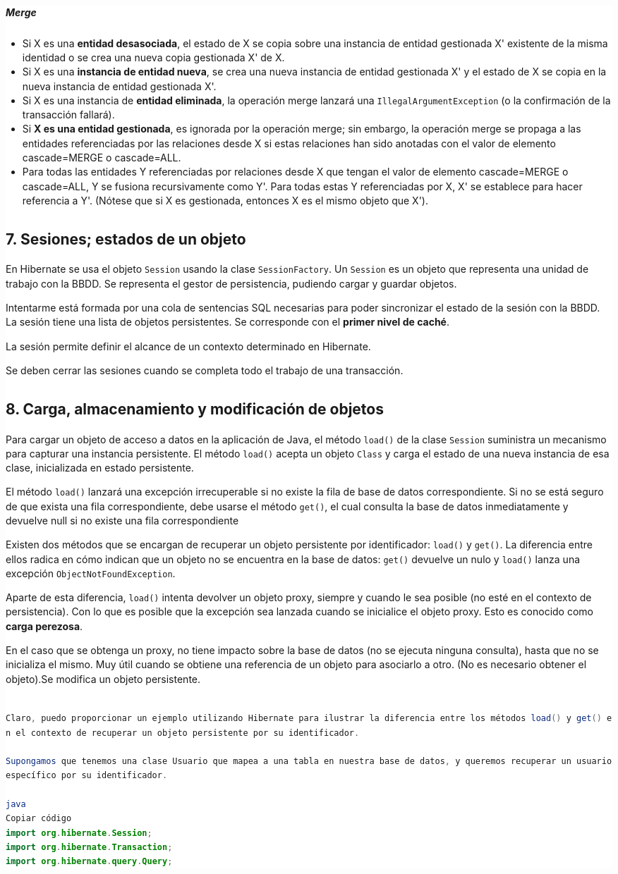 ##### Merge
- Si X es una **entidad desasociada**, el estado de X se copia sobre una instancia de entidad gestionada X' existente de la misma identidad o se crea una nueva copia gestionada X' de X.
- Si X es una **instancia de entidad nueva**, se crea una nueva instancia de entidad gestionada X' y el estado de X se copia en la nueva instancia de entidad gestionada X'.
- Si X es una instancia de **entidad eliminada**, la operación merge lanzará una `IllegalArgumentException` (o la confirmación de la transacción fallará).
- Si **X es una entidad gestionada**, es ignorada por la operación merge; sin embargo, la operación merge se propaga a las entidades referenciadas por las relaciones desde X si estas relaciones han sido anotadas con el valor de elemento cascade=MERGE o cascade=ALL.
- Para todas las entidades Y referenciadas por relaciones desde X que tengan el valor de elemento cascade=MERGE o cascade=ALL, Y se fusiona recursivamente como Y'. Para todas estas Y referenciadas por X, X' se establece para hacer referencia a Y'. (Nótese que si X es gestionada, entonces X es el mismo objeto que X').
## 7. Sesiones; estados de un objeto

En Hibernate se usa el objeto `Session` usando la clase `SessionFactory`.
Un `Session` es un objeto que representa una unidad de trabajo con la BBDD. Se representa el gestor de persistencia, pudiendo cargar y guardar objetos.

Intentarme está formada por una cola de sentencias SQL necesarias para poder sincronizar el estado de la sesión con la BBDD.
La sesión tiene una lista de objetos persistentes. Se corresponde con el **primer nivel de caché**.

La sesión permite definir el alcance de un contexto determinado en Hibernate. 

Se deben cerrar las sesiones cuando se completa todo el trabajo de una transacción. 

## 8. Carga, almacenamiento y modificación de objetos

Para cargar un objeto de acceso a datos en la aplicación de Java, el método `load()` de la clase `Session` suministra un mecanismo para capturar una instancia persistente. El método `load()` acepta un objeto `Class` y carga el estado de una nueva instancia de esa clase, inicializada en estado persistente. 

El método `load()` lanzará una excepción irrecuperable si no existe la fila de base de datos correspondiente. Si no se está seguro de que exista una fila correspondiente, debe usarse el método `get()`, el cual consulta la base de datos inmediatamente y devuelve null si no existe una fila correspondiente

Existen dos métodos que se encargan de recuperar un objeto persistente por identificador: `load()` y `get()`. La diferencia entre ellos radica en cómo indican que un objeto no se encuentra en la base de datos: `get()` devuelve un nulo y `load()` lanza una excepción `ObjectNotFoundException`.

Aparte de esta diferencia, `load()` intenta devolver un objeto proxy, siempre y cuando le sea posible (no esté en el contexto de persistencia). Con lo que es posible que la excepción sea lanzada cuando se inicialice el objeto proxy. Esto es conocido como **carga perezosa**.

En el caso que se obtenga un proxy, no tiene impacto sobre la base de datos (no se ejecuta ninguna consulta), hasta que no se inicializa el mismo. Muy útil cuando se obtiene una referencia de un objeto para asociarlo a otro. (No es necesario obtener el objeto).Se modifica un objeto persistente.

```java

Claro, puedo proporcionar un ejemplo utilizando Hibernate para ilustrar la diferencia entre los métodos load() y get() en el contexto de recuperar un objeto persistente por su identificador.

Supongamos que tenemos una clase Usuario que mapea a una tabla en nuestra base de datos, y queremos recuperar un usuario específico por su identificador.

java
Copiar código
import org.hibernate.Session;
import org.hibernate.Transaction;
import org.hibernate.query.Query;

```
